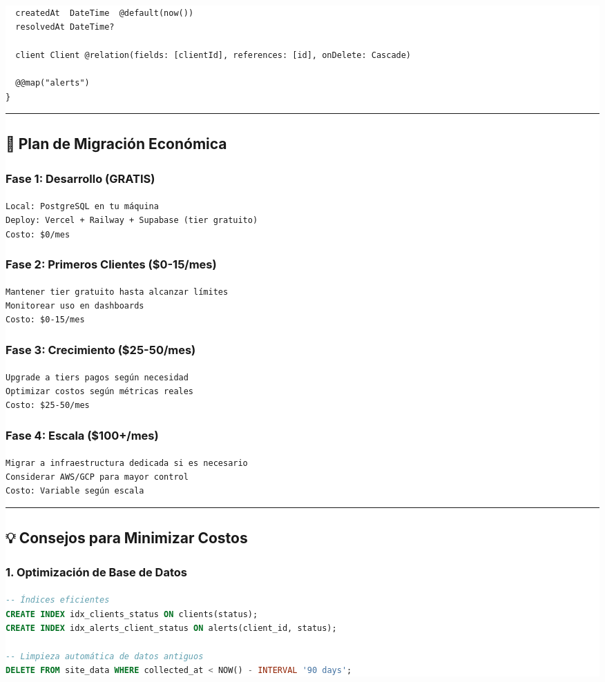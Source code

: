```prisma
  createdAt  DateTime  @default(now())
  resolvedAt DateTime?
  
  client Client @relation(fields: [clientId], references: [id], onDelete: Cascade)
  
  @@map("alerts")
}
```

---

## 🚀 Plan de Migración Económica

### Fase 1: Desarrollo (GRATIS)
```
Local: PostgreSQL en tu máquina
Deploy: Vercel + Railway + Supabase (tier gratuito)
Costo: $0/mes
```

### Fase 2: Primeros Clientes ($0-15/mes)
```
Mantener tier gratuito hasta alcanzar límites
Monitorear uso en dashboards
Costo: $0-15/mes
```

### Fase 3: Crecimiento ($25-50/mes)
```
Upgrade a tiers pagos según necesidad
Optimizar costos según métricas reales
Costo: $25-50/mes
```

### Fase 4: Escala ($100+/mes)
```
Migrar a infraestructura dedicada si es necesario
Considerar AWS/GCP para mayor control
Costo: Variable según escala
```

---

## 💡 Consejos para Minimizar Costos

### 1. **Optimización de Base de Datos**
```sql
-- Índices eficientes
CREATE INDEX idx_clients_status ON clients(status);
CREATE INDEX idx_alerts_client_status ON alerts(client_id, status);

-- Limpieza automática de datos antiguos
DELETE FROM site_data WHERE collected_at < NOW() - INTERVAL '90 days';
```
